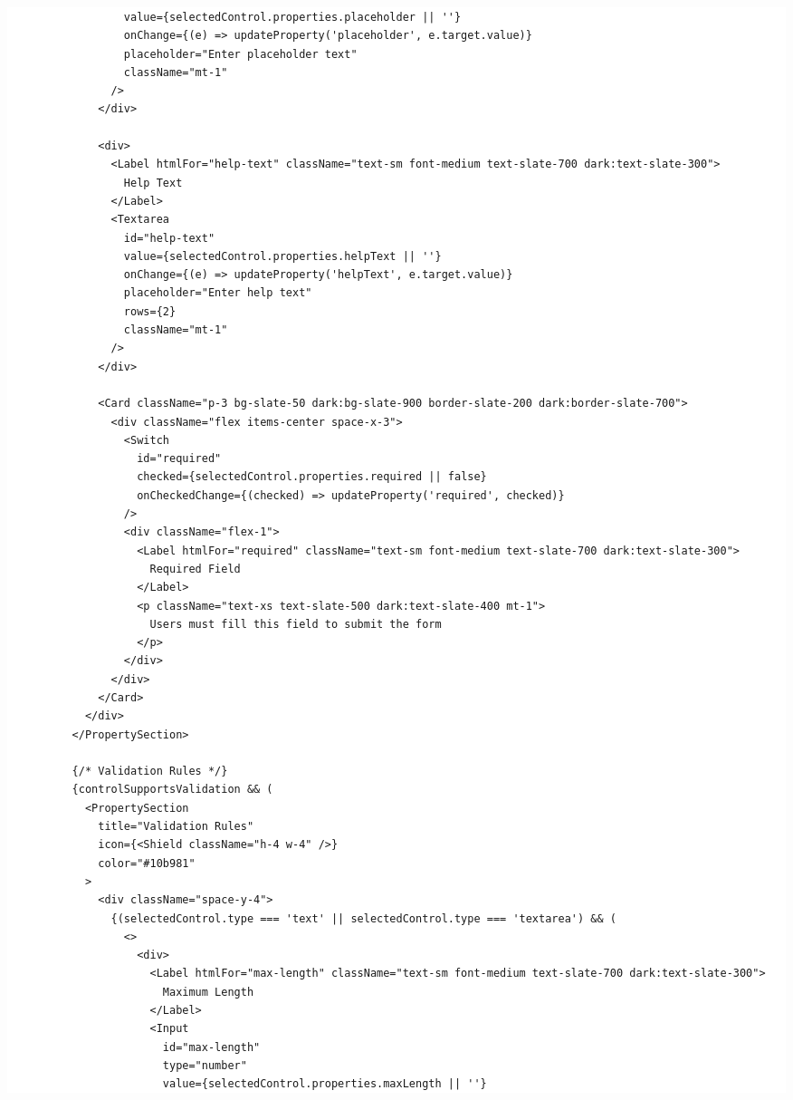 ```
                  value={selectedControl.properties.placeholder || ''}
                  onChange={(e) => updateProperty('placeholder', e.target.value)}
                  placeholder="Enter placeholder text"
                  className="mt-1"
                />
              </div>
              
              <div>
                <Label htmlFor="help-text" className="text-sm font-medium text-slate-700 dark:text-slate-300">
                  Help Text
                </Label>
                <Textarea
                  id="help-text"
                  value={selectedControl.properties.helpText || ''}
                  onChange={(e) => updateProperty('helpText', e.target.value)}
                  placeholder="Enter help text"
                  rows={2}
                  className="mt-1"
                />
              </div>
              
              <Card className="p-3 bg-slate-50 dark:bg-slate-900 border-slate-200 dark:border-slate-700">
                <div className="flex items-center space-x-3">
                  <Switch
                    id="required"
                    checked={selectedControl.properties.required || false}
                    onCheckedChange={(checked) => updateProperty('required', checked)}
                  />
                  <div className="flex-1">
                    <Label htmlFor="required" className="text-sm font-medium text-slate-700 dark:text-slate-300">
                      Required Field
                    </Label>
                    <p className="text-xs text-slate-500 dark:text-slate-400 mt-1">
                      Users must fill this field to submit the form
                    </p>
                  </div>
                </div>
              </Card>
            </div>
          </PropertySection>

          {/* Validation Rules */}
          {controlSupportsValidation && (
            <PropertySection 
              title="Validation Rules" 
              icon={<Shield className="h-4 w-4" />}
              color="#10b981"
            >
              <div className="space-y-4">
                {(selectedControl.type === 'text' || selectedControl.type === 'textarea') && (
                  <>
                    <div>
                      <Label htmlFor="max-length" className="text-sm font-medium text-slate-700 dark:text-slate-300">
                        Maximum Length
                      </Label>
                      <Input
                        id="max-length"
                        type="number"
                        value={selectedControl.properties.maxLength || ''}
```